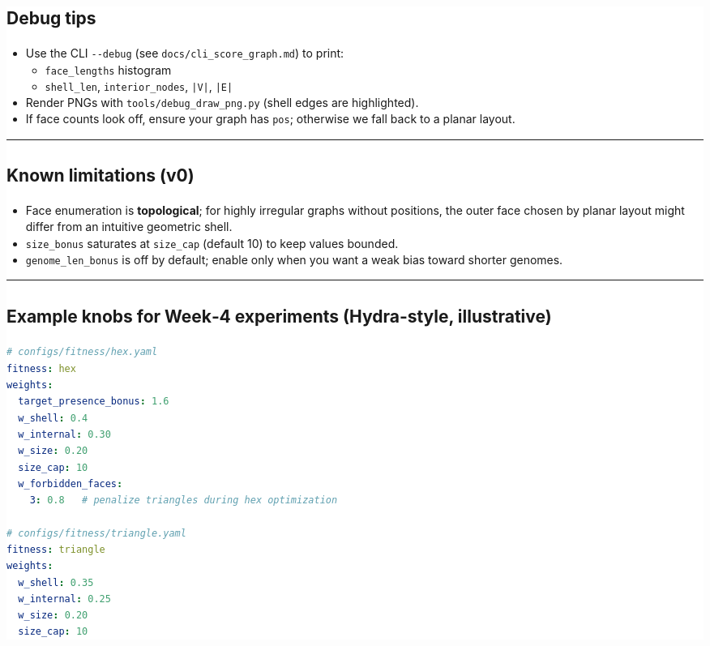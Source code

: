 
## Debug tips

- Use the CLI `--debug` (see `docs/cli_score_graph.md`) to print:
  - `face_lengths` histogram
  - `shell_len`, `interior_nodes`, `|V|`, `|E|`
- Render PNGs with `tools/debug_draw_png.py` (shell edges are highlighted).
- If face counts look off, ensure your graph has `pos`; otherwise we fall back to a planar layout.

---

## Known limitations (v0)

- Face enumeration is **topological**; for highly irregular graphs without positions, the outer face chosen by planar layout might differ from an intuitive geometric shell.
- `size_bonus` saturates at `size_cap` (default 10) to keep values bounded.
- `genome_len_bonus` is off by default; enable only when you want a weak bias toward shorter genomes.

---

## Example knobs for Week‑4 experiments (Hydra-style, illustrative)

```yaml
# configs/fitness/hex.yaml
fitness: hex
weights:
  target_presence_bonus: 1.6
  w_shell: 0.4
  w_internal: 0.30
  w_size: 0.20
  size_cap: 10
  w_forbidden_faces:
    3: 0.8   # penalize triangles during hex optimization

# configs/fitness/triangle.yaml
fitness: triangle
weights:
  w_shell: 0.35
  w_internal: 0.25
  w_size: 0.20
  size_cap: 10
```
